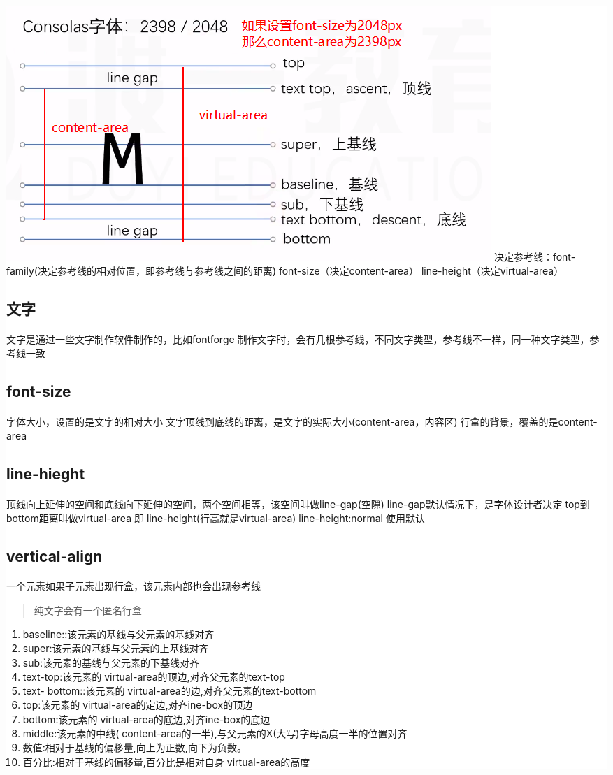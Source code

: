 ![参考线](imgs\cankaoxian.png)
决定参考线：font-family(决定参考线的相对位置，即参考线与参考线之间的距离) font-size（决定content-area） line-height（决定virtual-area）
## 文字
文字是通过一些文字制作软件制作的，比如fontforge
制作文字时，会有几根参考线，不同文字类型，参考线不一样，同一种文字类型，参考线一致
## font-size
字体大小，设置的是文字的相对大小
文字顶线到底线的距离，是文字的实际大小(content-area，内容区)
行盒的背景，覆盖的是content-area
## line-hieght
顶线向上延伸的空间和底线向下延伸的空间，两个空间相等，该空间叫做line-gap(空隙)
line-gap默认情况下，是字体设计者决定
top到bottom距离叫做virtual-area 即 line-height(行高就是virtual-area)
line-height:normal 使用默认
## vertical-align
一个元素如果子元素出现行盒，该元素内部也会出现参考线
> 纯文字会有一个匿名行盒

1. baseline::该元素的基线与父元素的基线对齐
2. super:该元素的基线与父元素的上基线对齐
3. sub:该元素的基线与父元素的下基线对齐
4. text-top:该元素的 virtual-area的顶边,对齐父元素的text-top
5. text- bottom::该元素的 virtual-area的边,对齐父元素的text-bottom
6. top:该元素的 virtual-area的定边,对齐ine-box的顶边
7. bottom:该元素的 virtual-area的底边,对齐ine-box的底边
8. middle:该元素的中线( content-area的一半),与父元素的X(大写)字母高度一半的位置对齐
9. 数值:相对于基线的偏移量,向上为正数,向下为负数。
10. 百分比:相对于基线的偏移量,百分比是相对自身 virtual-area的高度
